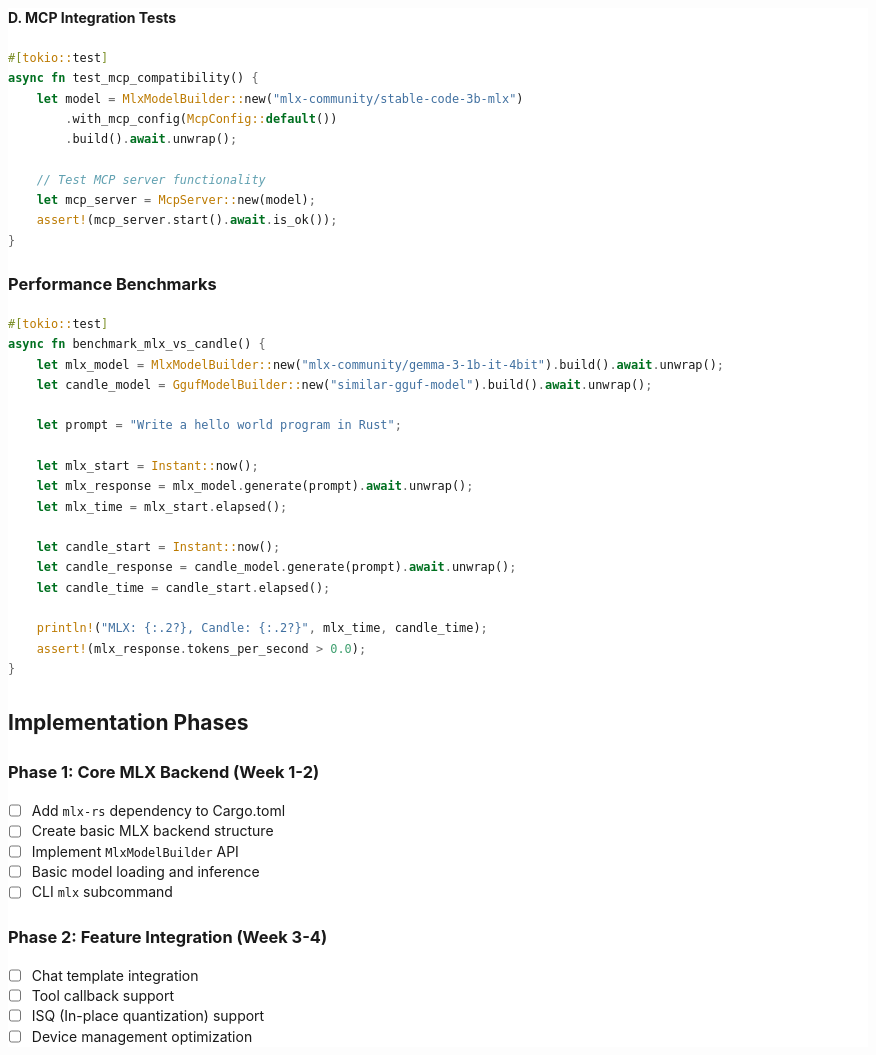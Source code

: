 #### D. MCP Integration Tests
```rust
#[tokio::test]
async fn test_mcp_compatibility() {
    let model = MlxModelBuilder::new("mlx-community/stable-code-3b-mlx")
        .with_mcp_config(McpConfig::default())
        .build().await.unwrap();
    
    // Test MCP server functionality
    let mcp_server = McpServer::new(model);
    assert!(mcp_server.start().await.is_ok());
}
```

### Performance Benchmarks

```rust
#[tokio::test]
async fn benchmark_mlx_vs_candle() {
    let mlx_model = MlxModelBuilder::new("mlx-community/gemma-3-1b-it-4bit").build().await.unwrap();
    let candle_model = GgufModelBuilder::new("similar-gguf-model").build().await.unwrap();
    
    let prompt = "Write a hello world program in Rust";
    
    let mlx_start = Instant::now();
    let mlx_response = mlx_model.generate(prompt).await.unwrap();
    let mlx_time = mlx_start.elapsed();
    
    let candle_start = Instant::now();
    let candle_response = candle_model.generate(prompt).await.unwrap();
    let candle_time = candle_start.elapsed();
    
    println!("MLX: {:.2?}, Candle: {:.2?}", mlx_time, candle_time);
    assert!(mlx_response.tokens_per_second > 0.0);
}
```

## Implementation Phases

### Phase 1: Core MLX Backend (Week 1-2)
- [ ] Add `mlx-rs` dependency to Cargo.toml
- [ ] Create basic MLX backend structure
- [ ] Implement `MlxModelBuilder` API
- [ ] Basic model loading and inference
- [ ] CLI `mlx` subcommand

### Phase 2: Feature Integration (Week 3-4)
- [ ] Chat template integration
- [ ] Tool callback support
- [ ] ISQ (In-place quantization) support
- [ ] Device management optimization
